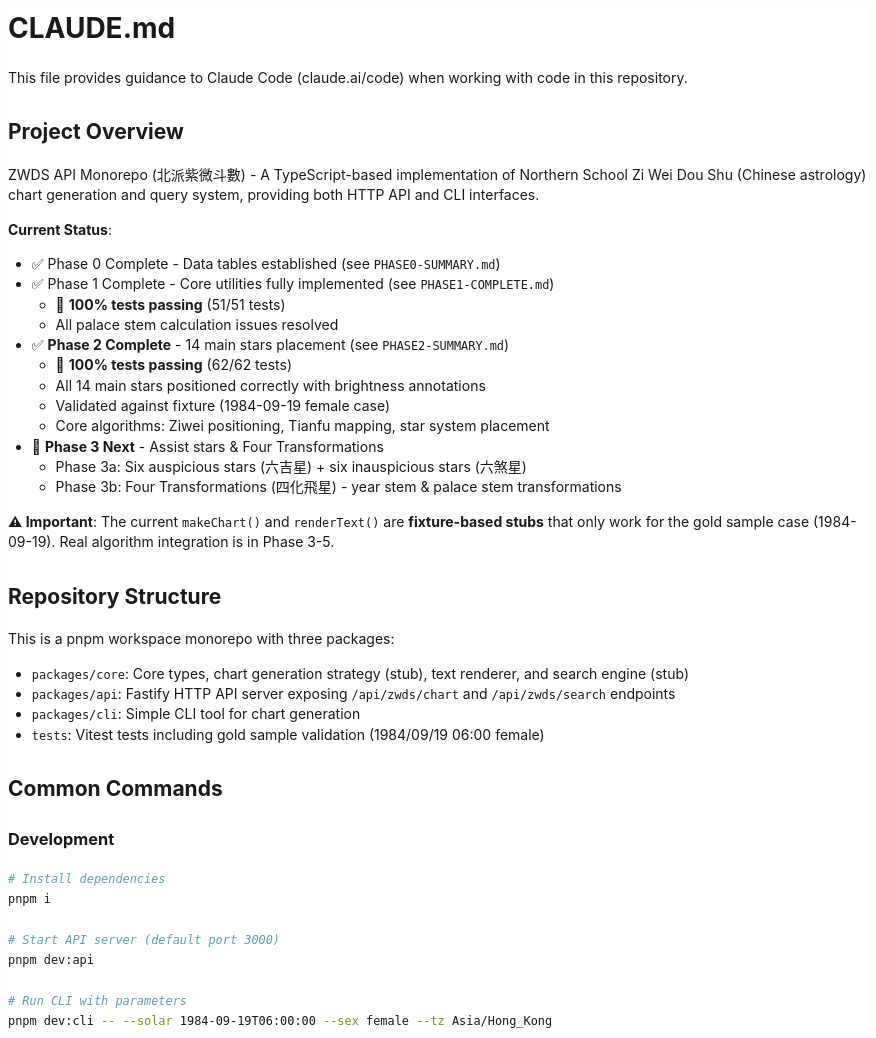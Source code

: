 # CLAUDE.md

This file provides guidance to Claude Code (claude.ai/code) when working with code in this repository.

## Project Overview

ZWDS API Monorepo (北派紫微斗數) - A TypeScript-based implementation of Northern School Zi Wei Dou Shu (Chinese astrology) chart generation and query system, providing both HTTP API and CLI interfaces.

**Current Status**:
- ✅ Phase 0 Complete - Data tables established (see `PHASE0-SUMMARY.md`)
- ✅ Phase 1 Complete - Core utilities fully implemented (see `PHASE1-COMPLETE.md`)
  - 🎉 **100% tests passing** (51/51 tests)
  - All palace stem calculation issues resolved
- ✅ **Phase 2 Complete** - 14 main stars placement (see `PHASE2-SUMMARY.md`)
  - 🎉 **100% tests passing** (62/62 tests)
  - All 14 main stars positioned correctly with brightness annotations
  - Validated against fixture (1984-09-19 female case)
  - Core algorithms: Ziwei positioning, Tianfu mapping, star system placement
- 🔄 **Phase 3 Next** - Assist stars & Four Transformations
  - Phase 3a: Six auspicious stars (六吉星) + six inauspicious stars (六煞星)
  - Phase 3b: Four Transformations (四化飛星) - year stem & palace stem transformations

**⚠️ Important**: The current `makeChart()` and `renderText()` are **fixture-based stubs** that only work for the gold sample case (1984-09-19). Real algorithm integration is in Phase 3-5.

## Repository Structure

This is a pnpm workspace monorepo with three packages:

- `packages/core`: Core types, chart generation strategy (stub), text renderer, and search engine (stub)
- `packages/api`: Fastify HTTP API server exposing `/api/zwds/chart` and `/api/zwds/search` endpoints
- `packages/cli`: Simple CLI tool for chart generation
- `tests`: Vitest tests including gold sample validation (1984/09/19 06:00 female)

## Common Commands

### Development
```bash
# Install dependencies
pnpm i

# Start API server (default port 3000)
pnpm dev:api

# Run CLI with parameters
pnpm dev:cli -- --solar 1984-09-19T06:00:00 --sex female --tz Asia/Hong_Kong
```
